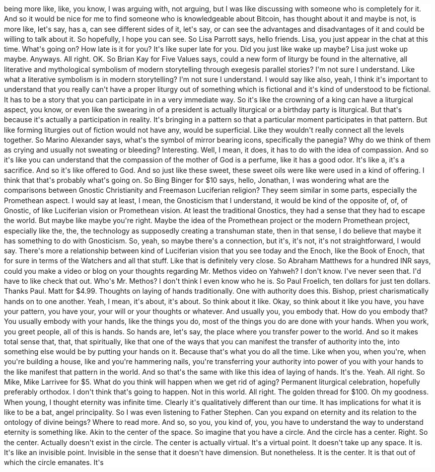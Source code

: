 being more like, like, you know, I was arguing with, not arguing, but I was like discussing with someone who is completely for it. And so it would be nice for me to find someone who is knowledgeable about Bitcoin, has thought about it and maybe is not, is more like, let's say, has a, can see different sides of it, let's say, or can see the advantages and disadvantages of it and could be willing to talk about it. So hopefully, I hope you can see. So Lisa Parrott says, hello friends. Lisa, you just appear in the chat at this time. What's going on? How late is it for you? It's like super late for you. Did you just like wake up maybe? Lisa just woke up maybe. Anyways. All right. OK. So Brian Kay for Five Values says, could a new form of liturgy be found in the alternative, all literative and mythological symbolism of modern storytelling through exegesis parallel stories? I'm not sure I understand. Like what a literative symbolism is in modern storytelling? I'm not sure I understand. I would say like also, yeah, I think it's important to understand that you really can't have a proper liturgy out of something which is fictional and it's kind of understood to be fictional. It has to be a story that you can participate in in a very immediate way. So it's like the crowning of a king can have a liturgical aspect, you know, or even like the swearing in of a president is actually liturgical or a birthday party is liturgical. But that's because it's actually a participation in reality. It's bringing in a pattern so that a particular moment participates in that pattern. But like forming liturgies out of fiction would not have any, would be superficial. Like they wouldn't really connect all the levels together. So Marino Alexander says, what's the symbol of mirror bearing icons, specifically the panegia? Why do we think of them as crying and usually not sweating or bleeding? Interesting. Well, I mean, it does, it has to do with the idea of compassion. And so it's like you can understand that the compassion of the mother of God is a perfume, like it has a good odor. It's like a, it's a sacrifice. And so it's like offered to God. And so just like these sweet, these sweet oils were like were used in a kind of offering. I think that that's probably what's going on. So Bing Binger for $10 says, hello, Jonathan, I was wondering what are the comparisons between Gnostic Christianity and Freemason Luciferian religion? They seem similar in some parts, especially the Promethean aspect. I would say at least, I mean, the Gnosticism that I understand, it would be kind of the opposite of, of, of Gnostic, of like Luciferian vision or Promethean vision. At least the traditional Gnostics, they had a sense that they had to escape the world. But maybe like maybe you're right. Maybe the idea of the Promethean project or the modern Promethean project, especially like the, the, the technology as supposedly creating a transhuman state, then in that sense, I do believe that maybe it has something to do with Gnosticism. So, yeah, so maybe there's a connection, but it's, it's not, it's not straightforward, I would say. There's more a relationship between kind of Luciferian vision that you see today and the Enoch, like the Book of Enoch, that for sure in terms of the Watchers and all that stuff. Like that is definitely very close. So Abraham Matthews for a hundred INR says, could you make a video or blog on your thoughts regarding Mr. Methos video on Yahweh? I don't know. I've never seen that. I'd have to like check that out. Who's Mr. Methos? I don't think I even know who he is. So Paul Froelich, ten dollars for just ten dollars. Thanks Paul. Matt for $4.99. Thoughts on laying of hands traditionally. One with authority does this. Bishop, priest charismatically hands on to one another. Yeah, I mean, it's about, it's about. So think about it like. Okay, so think about it like you have, you have your pattern, you have your, your will or your thoughts or whatever. And usually you, you embody that. How do you embody that? You usually embody with your hands, like the things you do, most of the things you do are done with your hands. When you work, you greet people, all of this is hands. So hands are, let's say, the place where you transfer power to the world. And so it makes total sense that, that, that spiritually, like that one of the ways that you can manifest the transfer of authority into the, into something else would be by putting your hands on it. Because that's what you do all the time. Like when you, when you're, when you're building a house, like and you're hammering nails, you're transferring your authority into power of you with your hands to the like manifest that pattern in the world. And so that's the same with like this idea of laying of hands. It's the. Yeah. All right. So Mike, Mike Larrivee for $5. What do you think will happen when we get rid of aging? Permanent liturgical celebration, hopefully preferably orthodox. I don't think that's going to happen. Not in this world. All right. The golden thread for $100. Oh my goodness. When young, I thought eternity was infinite time. Clearly it's qualitatively different than our time. It has implications for what it is like to be a bat, angel principality. So I was even listening to Father Stephen. Can you expand on eternity and its relation to the ontology of divine beings? Where to read more. And so, so you, you kind of, you, you have to understand the way to understand eternity is something like. Akin to the center of the space. So imagine that you have a circle. And the circle has a center. Right. So the center. Actually doesn't exist in the circle. The center is actually virtual. It's a virtual point. It doesn't take up any space. It is. It's like an invisible point. Invisible in the sense that it doesn't have dimension. But nonetheless. It is the center. It is that out of which the circle emanates. It's